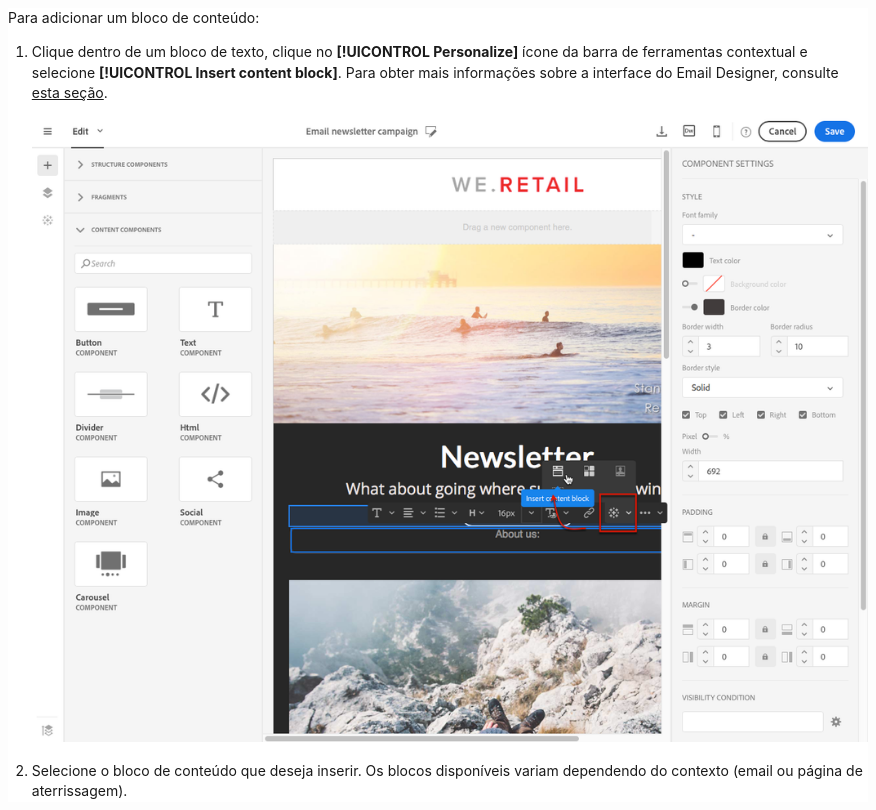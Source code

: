 Para adicionar um bloco de conteúdo:

1. Clique dentro de um bloco de texto, clique no **[!UICONTROL Personalize]** ícone da barra de ferramentas contextual e selecione **[!UICONTROL Insert content block]**. Para obter mais informações sobre a interface do Email Designer, consulte [esta seção](../../designing/using/overview.md#email-designer-interface).

   ![](assets/email_content_block_1.png)

1. Selecione o bloco de conteúdo que deseja inserir. Os blocos disponíveis variam dependendo do contexto (email ou página de aterrissagem).
